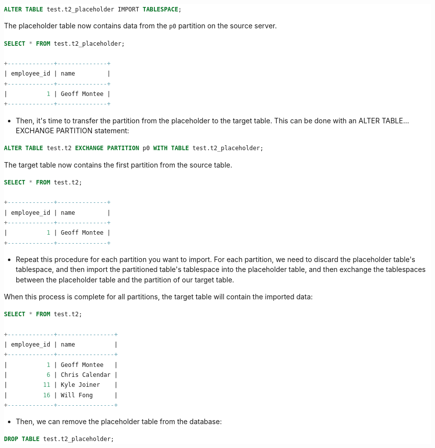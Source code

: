 ```sql
ALTER TABLE test.t2_placeholder IMPORT TABLESPACE;
```

The placeholder table now contains data from the `p0` partition on the source server.

```sql
SELECT * FROM test.t2_placeholder;

+-------------+--------------+
| employee_id | name         |
+-------------+--------------+
|           1 | Geoff Montee |
+-------------+--------------+
```

- Then, it's time to transfer the partition from the placeholder to the target table.  This can be done with an <a undefined>ALTER TABLE... EXCHANGE PARTITION</a> statement:

```sql
ALTER TABLE test.t2 EXCHANGE PARTITION p0 WITH TABLE test.t2_placeholder;
```

The target table now contains the first partition from the source table.

```sql
SELECT * FROM test.t2;

+-------------+--------------+
| employee_id | name         |
+-------------+--------------+
|           1 | Geoff Montee |
+-------------+--------------+
```

- Repeat this procedure for each partition you want to import. For each partition, we need to discard the placeholder table's tablespace, and then import the partitioned table's tablespace into the placeholder table, and then exchange the tablespaces between the placeholder table and the partition of our target table.

When this process is complete for all partitions, the target table will contain the imported data:

```sql
SELECT * FROM test.t2;

+-------------+----------------+
| employee_id | name           |
+-------------+----------------+
|           1 | Geoff Montee   |
|           6 | Chris Calendar |
|          11 | Kyle Joiner    |
|          16 | Will Fong      |
+-------------+----------------+
```

- Then, we can remove the placeholder table from the database:

```sql
DROP TABLE test.t2_placeholder;
```
